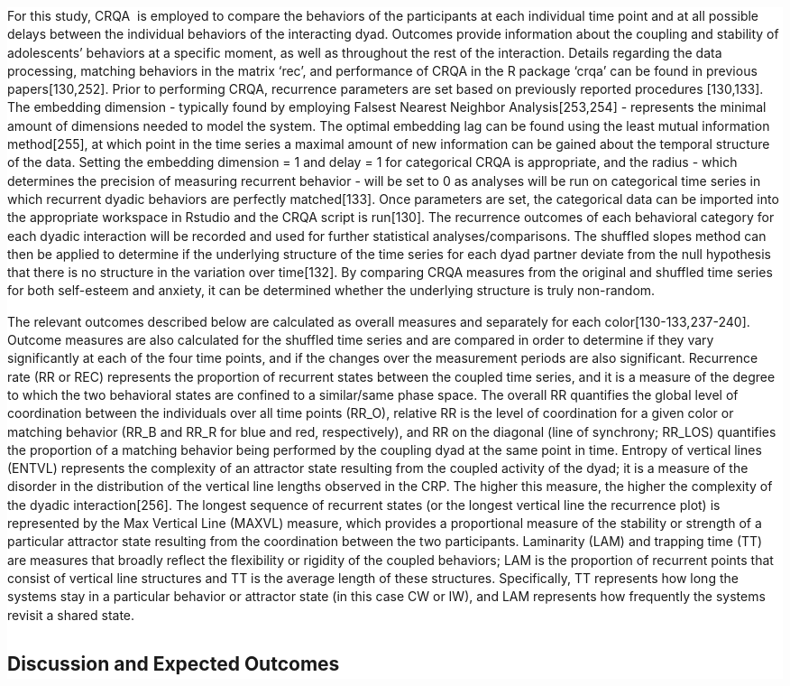 For this study, CRQA  is employed to compare the behaviors of the participants at each individual time point and at all possible delays between the individual behaviors of the interacting dyad. Outcomes provide information about the coupling and stability of adolescents’ behaviors at a specific moment, as well as throughout the rest of the interaction. Details regarding the data processing, matching behaviors in the matrix ‘rec’, and performance of CRQA in the R package ‘crqa’ can be found in previous papers[130,252]. Prior to performing CRQA, recurrence parameters are set based on previously reported procedures [130,133]. The embedding dimension - typically found by employing Falsest Nearest Neighbor Analysis[253,254] - represents the minimal amount of dimensions needed to model the system. The optimal embedding lag can be found using the least mutual information method[255], at which point in the time series a maximal amount of new information can be gained about the temporal structure of the data. Setting the embedding dimension = 1 and delay = 1 for categorical CRQA is appropriate, and the radius - which determines the precision of measuring recurrent behavior - will be set to 0 as analyses will be run on categorical time series in which recurrent dyadic behaviors are perfectly matched[133]. Once parameters are set, the categorical data can be imported into the appropriate workspace in Rstudio and the CRQA script is run[130]. The recurrence outcomes of each behavioral category for each dyadic interaction will be recorded and used for further statistical analyses/comparisons. The shuffled slopes method can then be applied to determine if the underlying structure of the time series for each dyad partner deviate from the null hypothesis that there is no structure in the variation over time[132]. By comparing CRQA measures from the original and shuffled time series for both self-esteem and anxiety, it can be determined whether the underlying structure is truly non-random. 

The relevant outcomes described below are calculated as overall measures and separately for each color[130-133,237-240]. Outcome measures are also calculated for the shuffled time series and are compared in order to determine if they vary significantly at each of the four time points, and if the changes over the measurement periods are also significant. Recurrence rate (RR or REC) represents the proportion of recurrent states between the coupled time series, and it is a measure of the degree to which the two behavioral states are confined to a similar/same phase space. The overall RR quantifies the global level of coordination between the individuals over all time points (RR_O), relative RR is the level of coordination for a given color or matching behavior (RR_B and RR_R for blue and red, respectively), and RR on the diagonal (line of synchrony; RR_LOS) quantifies the proportion of a matching behavior being performed by the coupling dyad at the same point in time. Entropy of vertical lines (ENTVL) represents the complexity of an attractor state resulting from the coupled activity of the dyad; it is a measure of the disorder in the distribution of the vertical line lengths observed in the CRP. The higher this measure, the higher the complexity of the dyadic interaction[256]. The longest sequence of recurrent states (or the longest vertical line the recurrence plot) is represented by the Max Vertical Line (MAXVL) measure, which provides a proportional measure of the stability or strength of a particular attractor state resulting from the coordination between the two participants. Laminarity (LAM) and trapping time (TT) are measures that broadly reflect the flexibility or rigidity of the coupled behaviors; LAM is the proportion of recurrent points that consist of vertical line structures and TT is the average length of these structures. Specifically, TT represents how long the systems stay in a particular behavior or attractor state (in this case CW or IW), and LAM represents how frequently the systems revisit a shared state.

## Discussion and Expected Outcomes
